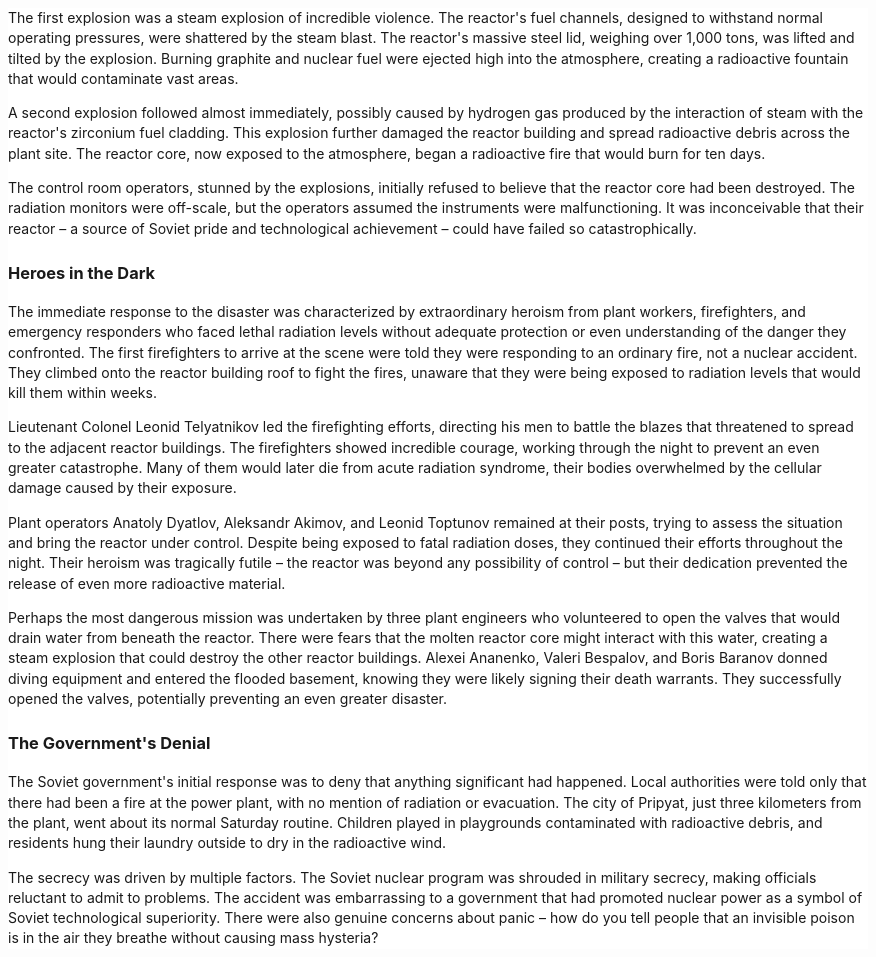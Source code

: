 The first explosion was a steam explosion of incredible violence. The reactor's fuel channels, designed to withstand normal operating pressures, were shattered by the steam blast. The reactor's massive steel lid, weighing over 1,000 tons, was lifted and tilted by the explosion. Burning graphite and nuclear fuel were ejected high into the atmosphere, creating a radioactive fountain that would contaminate vast areas.

A second explosion followed almost immediately, possibly caused by hydrogen gas produced by the interaction of steam with the reactor's zirconium fuel cladding. This explosion further damaged the reactor building and spread radioactive debris across the plant site. The reactor core, now exposed to the atmosphere, began a radioactive fire that would burn for ten days.

The control room operators, stunned by the explosions, initially refused to believe that the reactor core had been destroyed. The radiation monitors were off-scale, but the operators assumed the instruments were malfunctioning. It was inconceivable that their reactor – a source of Soviet pride and technological achievement – could have failed so catastrophically.

### Heroes in the Dark

The immediate response to the disaster was characterized by extraordinary heroism from plant workers, firefighters, and emergency responders who faced lethal radiation levels without adequate protection or even understanding of the danger they confronted. The first firefighters to arrive at the scene were told they were responding to an ordinary fire, not a nuclear accident. They climbed onto the reactor building roof to fight the fires, unaware that they were being exposed to radiation levels that would kill them within weeks.

Lieutenant Colonel Leonid Telyatnikov led the firefighting efforts, directing his men to battle the blazes that threatened to spread to the adjacent reactor buildings. The firefighters showed incredible courage, working through the night to prevent an even greater catastrophe. Many of them would later die from acute radiation syndrome, their bodies overwhelmed by the cellular damage caused by their exposure.

Plant operators Anatoly Dyatlov, Aleksandr Akimov, and Leonid Toptunov remained at their posts, trying to assess the situation and bring the reactor under control. Despite being exposed to fatal radiation doses, they continued their efforts throughout the night. Their heroism was tragically futile – the reactor was beyond any possibility of control – but their dedication prevented the release of even more radioactive material.

Perhaps the most dangerous mission was undertaken by three plant engineers who volunteered to open the valves that would drain water from beneath the reactor. There were fears that the molten reactor core might interact with this water, creating a steam explosion that could destroy the other reactor buildings. Alexei Ananenko, Valeri Bespalov, and Boris Baranov donned diving equipment and entered the flooded basement, knowing they were likely signing their death warrants. They successfully opened the valves, potentially preventing an even greater disaster.

### The Government's Denial

The Soviet government's initial response was to deny that anything significant had happened. Local authorities were told only that there had been a fire at the power plant, with no mention of radiation or evacuation. The city of Pripyat, just three kilometers from the plant, went about its normal Saturday routine. Children played in playgrounds contaminated with radioactive debris, and residents hung their laundry outside to dry in the radioactive wind.

The secrecy was driven by multiple factors. The Soviet nuclear program was shrouded in military secrecy, making officials reluctant to admit to problems. The accident was embarrassing to a government that had promoted nuclear power as a symbol of Soviet technological superiority. There were also genuine concerns about panic – how do you tell people that an invisible poison is in the air they breathe without causing mass hysteria?
